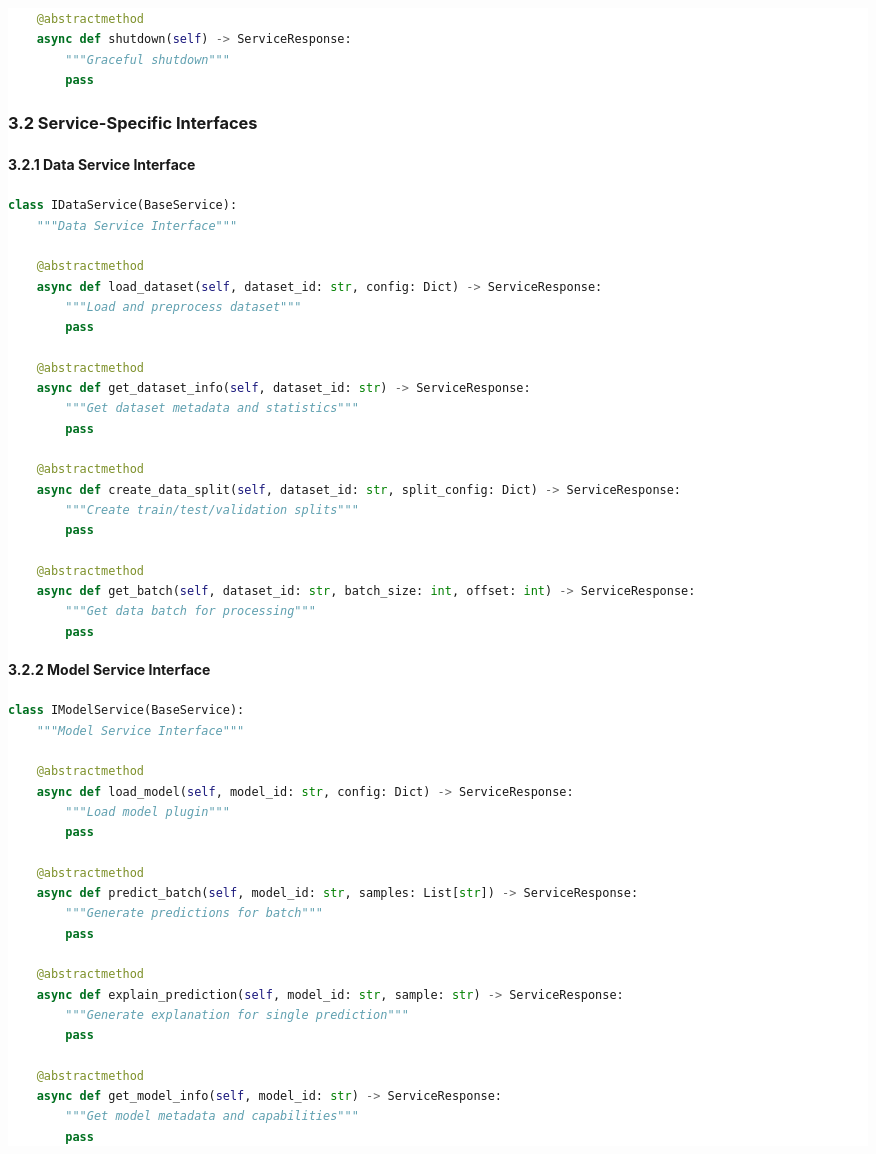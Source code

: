 ```python
    @abstractmethod
    async def shutdown(self) -> ServiceResponse:
        """Graceful shutdown"""
        pass
```

### 3.2 Service-Specific Interfaces

#### 3.2.1 Data Service Interface
```python
class IDataService(BaseService):
    """Data Service Interface"""

    @abstractmethod
    async def load_dataset(self, dataset_id: str, config: Dict) -> ServiceResponse:
        """Load and preprocess dataset"""
        pass

    @abstractmethod
    async def get_dataset_info(self, dataset_id: str) -> ServiceResponse:
        """Get dataset metadata and statistics"""
        pass

    @abstractmethod
    async def create_data_split(self, dataset_id: str, split_config: Dict) -> ServiceResponse:
        """Create train/test/validation splits"""
        pass

    @abstractmethod
    async def get_batch(self, dataset_id: str, batch_size: int, offset: int) -> ServiceResponse:
        """Get data batch for processing"""
        pass
```

#### 3.2.2 Model Service Interface
```python
class IModelService(BaseService):
    """Model Service Interface"""

    @abstractmethod
    async def load_model(self, model_id: str, config: Dict) -> ServiceResponse:
        """Load model plugin"""
        pass

    @abstractmethod
    async def predict_batch(self, model_id: str, samples: List[str]) -> ServiceResponse:
        """Generate predictions for batch"""
        pass

    @abstractmethod
    async def explain_prediction(self, model_id: str, sample: str) -> ServiceResponse:
        """Generate explanation for single prediction"""
        pass

    @abstractmethod
    async def get_model_info(self, model_id: str) -> ServiceResponse:
        """Get model metadata and capabilities"""
        pass
```
